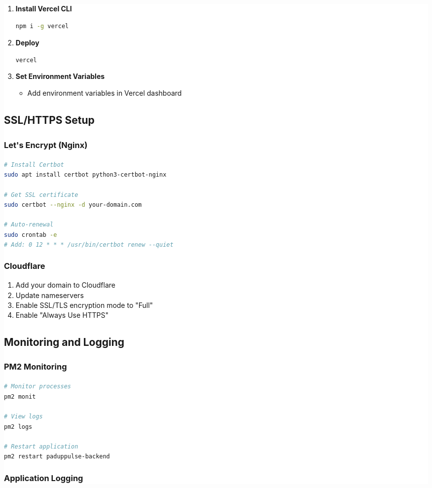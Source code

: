1. **Install Vercel CLI**
   ```bash
   npm i -g vercel
   ```

2. **Deploy**
   ```bash
   vercel
   ```

3. **Set Environment Variables**
   - Add environment variables in Vercel dashboard

## SSL/HTTPS Setup

### Let's Encrypt (Nginx)

```bash
# Install Certbot
sudo apt install certbot python3-certbot-nginx

# Get SSL certificate
sudo certbot --nginx -d your-domain.com

# Auto-renewal
sudo crontab -e
# Add: 0 12 * * * /usr/bin/certbot renew --quiet
```

### Cloudflare

1. Add your domain to Cloudflare
2. Update nameservers
3. Enable SSL/TLS encryption mode to "Full"
4. Enable "Always Use HTTPS"

## Monitoring and Logging

### PM2 Monitoring

```bash
# Monitor processes
pm2 monit

# View logs
pm2 logs

# Restart application
pm2 restart paduppulse-backend
```

### Application Logging
